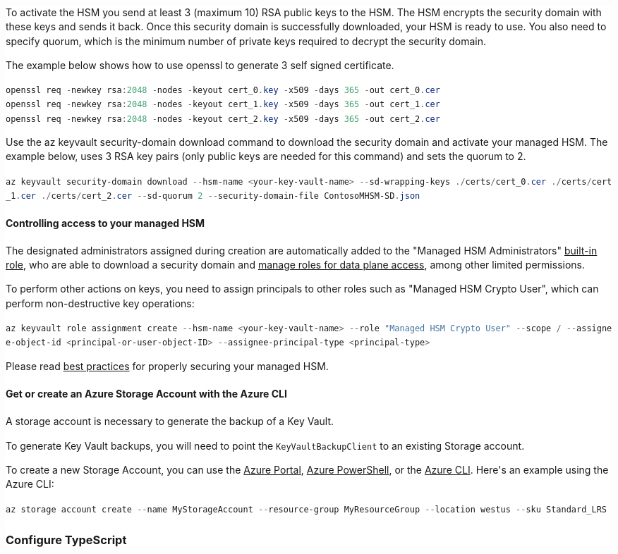 To activate the HSM you send at least 3 (maximum 10) RSA public keys to the HSM. The HSM encrypts the security domain with these keys and sends it back. Once this security domain is successfully downloaded, your HSM is ready to use. You also need to specify quorum, which is the minimum number of private keys required to decrypt the security domain.

The example below shows how to use openssl to generate 3 self signed certificate.

```PowerShell
openssl req -newkey rsa:2048 -nodes -keyout cert_0.key -x509 -days 365 -out cert_0.cer
openssl req -newkey rsa:2048 -nodes -keyout cert_1.key -x509 -days 365 -out cert_1.cer
openssl req -newkey rsa:2048 -nodes -keyout cert_2.key -x509 -days 365 -out cert_2.cer
```

Use the az keyvault security-domain download command to download the security domain and activate your managed HSM. The example below, uses 3 RSA key pairs (only public keys are needed for this command) and sets the quorum to 2.

```PowerShell
az keyvault security-domain download --hsm-name <your-key-vault-name> --sd-wrapping-keys ./certs/cert_0.cer ./certs/cert_1.cer ./certs/cert_2.cer --sd-quorum 2 --security-domain-file ContosoMHSM-SD.json
```

#### Controlling access to your managed HSM

The designated administrators assigned during creation are automatically added to the "Managed HSM Administrators" [built-in role][built_in_roles],
who are able to download a security domain and [manage roles for data plane access][access_control], among other limited permissions.

To perform other actions on keys, you need to assign principals to other roles such as "Managed HSM Crypto User", which can perform non-destructive key operations:

```PowerShell
az keyvault role assignment create --hsm-name <your-key-vault-name> --role "Managed HSM Crypto User" --scope / --assignee-object-id <principal-or-user-object-ID> --assignee-principal-type <principal-type>
```

Please read [best practices][best_practices] for properly securing your managed HSM.

#### Get or create an Azure Storage Account with the Azure CLI

A storage account is necessary to generate the backup of a Key Vault.

To generate Key Vault backups, you will need to point the `KeyVaultBackupClient` to an existing Storage account.

To create a new Storage Account, you can use the [Azure Portal][storage-account-create-portal],
[Azure PowerShell][storage-account-create-ps], or the [Azure CLI][storage-account-create-cli].
Here's an example using the Azure CLI:

```Powershell
az storage account create --name MyStorageAccount --resource-group MyResourceGroup --location westus --sku Standard_LRS
```

### Configure TypeScript


[dac]: https://github.com/Azure/azure-sdk-for-net/blob/master/sdk/identity/Azure.Identity/README.md
[jwk]: https://tools.ietf.org/html/rfc7517
[access_control]: https://docs.microsoft.com/azure/key-vault/managed-hsm/access-control
[api-rest]: https://docs.microsoft.com/rest/api/keyvault/
[azure-cli]: https://docs.microsoft.com/cli/azure
[azure-identity]: https://github.com/Azure/azure-sdk-for-js/tree/@azure/keyvault-admin_4.0.0-alpha.20210607.9/sdk/identity/identity
[azure-sub]: https://azure.microsoft.com/free/
[backup_client]: ./src/KeyVaultBackupClient.cs
[best_practices]: https://docs.microsoft.com/azure/key-vault/managed-hsm/best-practices
[built_in_roles]: https://docs.microsoft.com/azure/key-vault/managed-hsm/built-in-roles
[code_of_conduct]: https://opensource.microsoft.com/codeofconduct/
[compiler-options]: https://www.typescriptlang.org/docs/handbook/compiler-options.html
[core-lro]: https://github.com/Azure/azure-sdk-for-js/tree/@azure/keyvault-admin_4.0.0-alpha.20210607.9/sdk/core/core-lro
[docs-overview]: https://docs.microsoft.com/azure/key-vault/key-vault-overview
[docs-service]: https://azure.microsoft.com/services/key-vault/
[docs]: https://docs.microsoft.com/javascript/api/@azure/keyvault-admin
[dotenv]: https://www.npmjs.com/package/dotenv]
[identity-npm]: https://www.npmjs.com/package/@azure/identity
[keyvault_docs]: https://docs.microsoft.com/azure/key-vault/
[logging]: https://github.com/Azure/azure-sdk-for-net/blob/master/sdk/core/Azure.Core/samples/Diagnostics.ts.com/Azure/azure-sdk-for-net/blob/master/sdk/keyvault/Microsoft.Azure.KeyVault/CONTRIBUTING.md
[managedhsm]: https://docs.microsoft.com/azure/key-vault/managed-hsm/overview
[npm]: https://www.npmjs.com/
[package-gh]: https://github.com/Azure/azure-sdk-for-js/tree/@azure/keyvault-admin_4.0.0-alpha.20210607.9/sdk/keyvault/keyvault-admin
[package-npm]: https://www.npmjs.com/package/@azure/keyvault-admin
[samples]: https://github.com/Azure/azure-sdk-for-js/tree/@azure/keyvault-admin_4.0.0-alpha.20210607.9/sdk/keyvault/keyvault-admin/samples
[storage-account-create-cli]: https://docs.microsoft.com/azure/storage/common/storage-quickstart-create-account?tabs=azure-cli
[storage-account-create-portal]: https://docs.microsoft.com/azure/storage/common/storage-quickstart-create-account?tabs=azure-portal
[storage-account-create-ps]: https://docs.microsoft.com/azure/storage/common/storage-quickstart-create-account?tabs=azure-powershell
